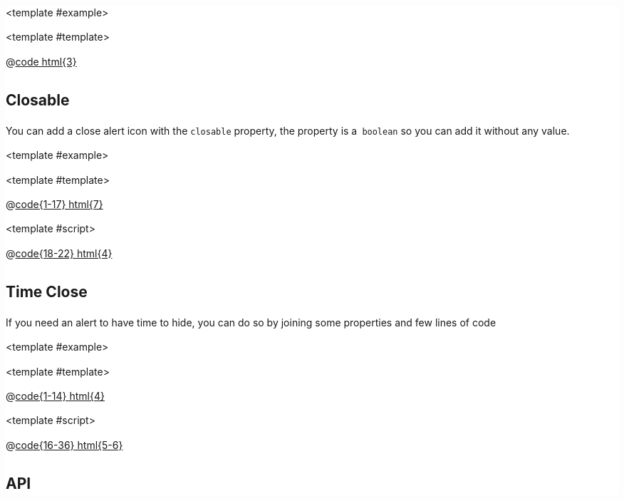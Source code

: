 <template #example>
<alert-progress />
</template>

<template #template>

@[code html{3}](../../../.vuepress/components/alert/progress.vue)

</template>

</card>

<card>

## Closable

You can add a close alert icon with the `closable` property, the property is a` boolean` so you can add it without any value.

<template #example>
<alert-closable />
</template>

<template #template>

@[code{1-17} html{7}](../../../.vuepress/components/alert/closable.vue)

</template>

<template #script>

@[code{18-22} html{4}](../../../.vuepress/components/alert/closable.vue)

</template>

</card>

<card>

## Time Close

If you need an alert to have time to hide, you can do so by joining some properties and few lines of code

<template #example>
<alert-time />
</template>

<template #template>

@[code{1-14} html{4}](../../../.vuepress/components/alert/time.vue)

</template>

<template #script>

@[code{16-36} html{5-6}](../../../.vuepress/components/alert/time.vue)

</template>

</card>

<card>

## API

</card>
